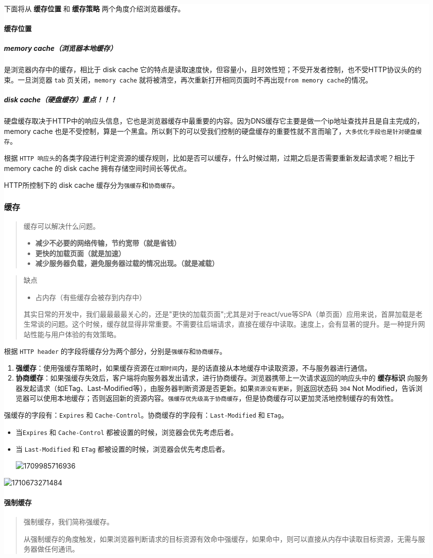 下面将从 **缓存位置** 和 **缓存策略** 两个角度介绍浏览器缓存。

#### 缓存位置

##### memory cache（浏览器本地缓存）

是浏览器内存中的缓存，相比于 disk cache 它的特点是读取速度快，但容量小，且时效性短；不受开发者控制，也不受HTTP协议头的约束。一旦浏览器 `tab` 页关闭，`memory cache` 就将被清空，再次重新打开相同页面时不再出现`from memory cache`的情况。

##### disk cache（硬盘缓存）重点！！！

硬盘缓存取决于HTTP中的响应头信息，它也是浏览器缓存中最重要的内容。因为DNS缓存它主要是做一个ip地址查找并且是自主完成的，memory cache 也是不受控制，算是一个黑盒。所以剩下的可以受我们控制的硬盘缓存的重要性就不言而喻了，`大多优化手段也是针对硬盘缓存`。

根据 `HTTP 响应头`的各类字段进行判定资源的缓存规则，比如是否可以缓存，什么时候过期，过期之后是否需要重新发起请求呢？相比于 memory cache 的 disk cache 拥有存储空间时间长等优点。

HTTP所控制下的 disk cache 缓存分为`强缓存`和`协商缓存`。

### 缓存

> 缓存可以解决什么问题。
>
> - **减少不必要的网络传输，节约宽带（就是省钱）**
> - **更快的加载页面（就是加速）**
> - **减少服务器负载，避免服务器过载的情况出现。（就是减载）**

> 缺点
>
> - 占内存（有些缓存会被存到内存中）
>
> 其实日常的开发中，我们最最最最关心的，还是"更快的加载页面";尤其是对于react/vue等SPA（单页面）应用来说，首屏加载是老生常谈的问题。这个时候，缓存就显得非常重要。不需要往后端请求，直接在缓存中读取。速度上，会有显著的提升。是一种提升网站性能与用户体验的有效策略。

根据 `HTTP header` 的字段将缓存分为两个部分，分别是`强缓存`和`协商缓存`。

1. **强缓存**：使用强缓存策略时，如果缓存资源在`过期时间`内，是的话直接从本地缓存中读取资源，不与服务器进行通信。
2. **协商缓存**：如果强缓存失效后，客户端将向服务器发出请求，进行协商缓存。浏览器携带上一次请求返回的响应头中的 **缓存标识** 向服务器发起请求（如ETag、Last-Modified等），由服务器判断资源是否更新。如果`资源没有更新`，则返回状态码 `304` Not Modified，告诉浏览器可以使用本地缓存；否则返回新的资源内容。`强缓存优先级高于协商缓存`，但是协商缓存可以更加灵活地控制缓存的有效性。

强缓存的字段有：`Expires` 和 `Cache-Control`。协商缓存的字段有：`Last-Modified` 和 `ETag`。

- 当`Expires` 和 `Cache-Control` 都被设置的时候，浏览器会优先考虑后者。

- 当 `Last-Modified` 和 `ETag` 都被设置的时候，浏览器会优先考虑后者。

  ![1709985716936](C:\Users\Administrator\AppData\Roaming\Typora\typora-user-images\1709985716936.png)

![1710673271484](C:\Users\Administrator\AppData\Roaming\Typora\typora-user-images\1710673271484.png)

#### 强制缓存

> 强制缓存，我们简称强缓存。
>
> 从强制缓存的角度触发，如果浏览器判断请求的目标资源有效命中强缓存，如果命中，则可以直接从内存中读取目标资源，无需与服务器做任何通讯。

